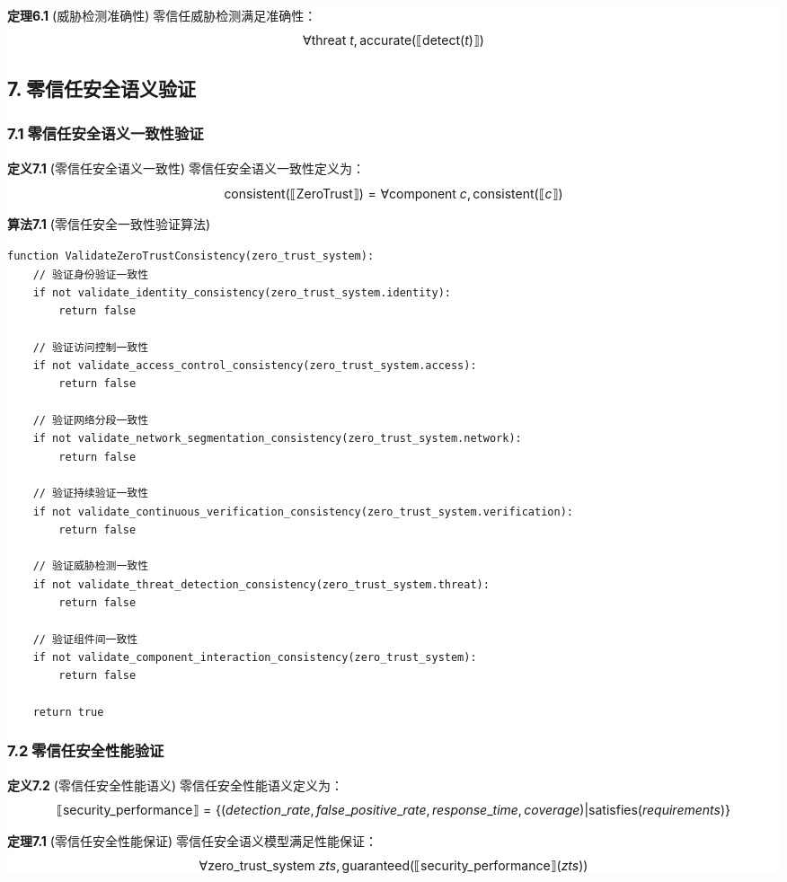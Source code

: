 **定理6.1** (威胁检测准确性)
零信任威胁检测满足准确性：
$$\forall \text{threat } t, \text{accurate}(\llbracket \text{detect}(t) \rrbracket)$$

## 7. 零信任安全语义验证

### 7.1 零信任安全语义一致性验证

**定义7.1** (零信任安全语义一致性)
零信任安全语义一致性定义为：
$$\text{consistent}(\llbracket \text{ZeroTrust} \rrbracket) = \forall \text{component } c, \text{consistent}(\llbracket c \rrbracket)$$

**算法7.1** (零信任安全一致性验证算法)

```text
function ValidateZeroTrustConsistency(zero_trust_system):
    // 验证身份验证一致性
    if not validate_identity_consistency(zero_trust_system.identity):
        return false
    
    // 验证访问控制一致性
    if not validate_access_control_consistency(zero_trust_system.access):
        return false
    
    // 验证网络分段一致性
    if not validate_network_segmentation_consistency(zero_trust_system.network):
        return false
    
    // 验证持续验证一致性
    if not validate_continuous_verification_consistency(zero_trust_system.verification):
        return false
    
    // 验证威胁检测一致性
    if not validate_threat_detection_consistency(zero_trust_system.threat):
        return false
    
    // 验证组件间一致性
    if not validate_component_interaction_consistency(zero_trust_system):
        return false
    
    return true
```

### 7.2 零信任安全性能验证

**定义7.2** (零信任安全性能语义)
零信任安全性能语义定义为：
$$\llbracket \text{security\_performance} \rrbracket = \{(detection\_rate, false\_positive\_rate, response\_time, coverage) | \text{satisfies}(requirements)\}$$

**定理7.1** (零信任安全性能保证)
零信任安全语义模型满足性能保证：
$$\forall \text{zero\_trust\_system } zts, \text{guaranteed}(\llbracket \text{security\_performance} \rrbracket(zts))$$
